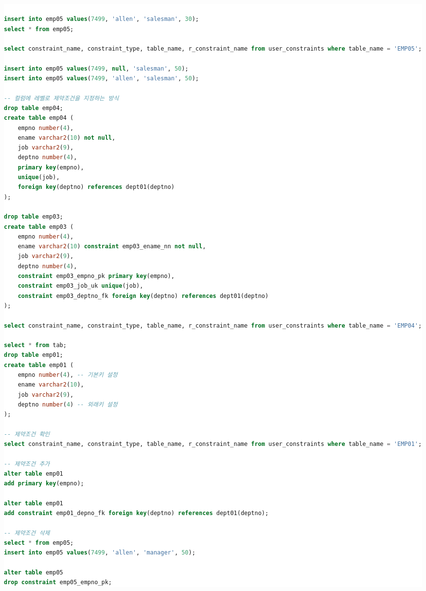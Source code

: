 ````sql

insert into emp05 values(7499, 'allen', 'salesman', 30);
select * from emp05;

select constraint_name, constraint_type, table_name, r_constraint_name from user_constraints where table_name = 'EMP05';

insert into emp05 values(7499, null, 'salesman', 50);
insert into emp05 values(7499, 'allen', 'salesman', 50);

-- 컬럼에 레벨로 제약조건을 지정하는 방식
drop table emp04;
create table emp04 (
    empno number(4),
    ename varchar2(10) not null,
    job varchar2(9),
    deptno number(4),
    primary key(empno),
    unique(job),
    foreign key(deptno) references dept01(deptno)
);

drop table emp03;
create table emp03 (
    empno number(4),
    ename varchar2(10) constraint emp03_ename_nn not null,
    job varchar2(9),
    deptno number(4),
    constraint emp03_empno_pk primary key(empno),
    constraint emp03_job_uk unique(job),
    constraint emp03_deptno_fk foreign key(deptno) references dept01(deptno)
);

select constraint_name, constraint_type, table_name, r_constraint_name from user_constraints where table_name = 'EMP04';

select * from tab;
drop table emp01;
create table emp01 (
    empno number(4), -- 기본키 설정
    ename varchar2(10),
    job varchar2(9),
    deptno number(4) -- 외래키 설정
);

-- 제약조건 확인
select constraint_name, constraint_type, table_name, r_constraint_name from user_constraints where table_name = 'EMP01';

-- 제약조건 추가
alter table emp01
add primary key(empno);

alter table emp01
add constraint emp01_depno_fk foreign key(deptno) references dept01(deptno);

-- 제약조건 삭제
select * from emp05;
insert into emp05 values(7499, 'allen', 'manager', 50);

alter table emp05
drop constraint emp05_empno_pk;

````